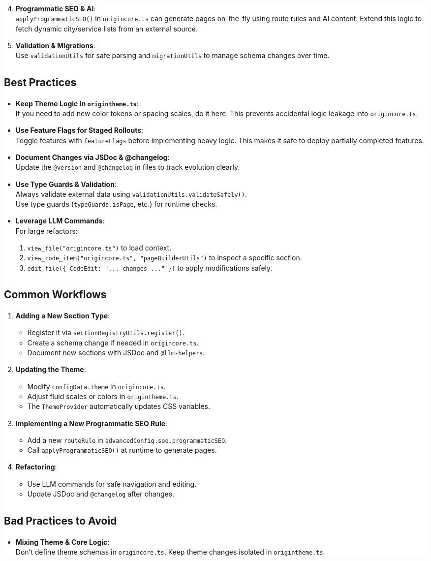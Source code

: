 4. **Programmatic SEO & AI**:  
   `applyProgrammaticSEO()` in `origincore.ts` can generate pages on-the-fly using route rules and AI content. Extend this logic to fetch dynamic city/service lists from an external source.

5. **Validation & Migrations**:  
   Use `validationUtils` for safe parsing and `migrationUtils` to manage schema changes over time.

## Best Practices

- **Keep Theme Logic in `origintheme.ts`**:  
  If you need to add new color tokens or spacing scales, do it here. This prevents accidental logic leakage into `origincore.ts`.

- **Use Feature Flags for Staged Rollouts**:  
  Toggle features with `featureFlags` before implementing heavy logic. This makes it safe to deploy partially completed features.

- **Document Changes via JSDoc & @changelog**:  
  Update the `@version` and `@changelog` in files to track evolution clearly.

- **Use Type Guards & Validation**:  
  Always validate external data using `validationUtils.validateSafely()`.  
  Use type guards (`typeGuards.isPage`, etc.) for runtime checks.

- **Leverage LLM Commands**:  
  For large refactors:
  1. `view_file("origincore.ts")` to load context.
  2. `view_code_item("origincore.ts", "pageBuilderUtils")` to inspect a specific section.
  3. `edit_file({ CodeEdit: "... changes ..." })` to apply modifications safely.

## Common Workflows

1. **Adding a New Section Type**:  
   - Register it via `sectionRegistryUtils.register()`.
   - Create a schema change if needed in `origincore.ts`.
   - Document new sections with JSDoc and `@llm-helpers`.

2. **Updating the Theme**:  
   - Modify `configData.theme` in `origincore.ts`.
   - Adjust fluid scales or colors in `origintheme.ts`.
   - The `ThemeProvider` automatically updates CSS variables.

3. **Implementing a New Programmatic SEO Rule**:  
   - Add a new `routeRule` in `advancedConfig.seo.programmaticSEO`.
   - Call `applyProgrammaticSEO()` at runtime to generate pages.

4. **Refactoring**:  
   - Use LLM commands for safe navigation and editing.
   - Update JSDoc and `@changelog` after changes.

## Bad Practices to Avoid

- **Mixing Theme & Core Logic**:  
  Don’t define theme schemas in `origincore.ts`. Keep theme changes isolated in `origintheme.ts`.
